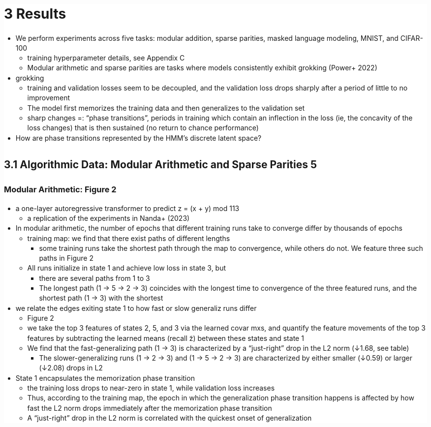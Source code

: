 # 3 Results

* We perform experiments across five tasks: modular addition, sparse parities,
  masked language modeling, MNIST, and CIFAR-100
  * training hyperparameter details, see Appendix C
  * Modular arithmetic and sparse parities are tasks where
    models consistently exhibit grokking (Power+ 2022)
* grokking
  * training and validation losses seem to be decoupled, and the
    validation loss drops sharply after a period of little to no improvement
  * The model first memorizes the training data and then generalizes to the
    validation set
  * sharp changes =: “phase transitions”, periods in training which contain an
    inflection in the loss (ie, the concavity of the loss changes)
    that is then sustained (no return to chance performance)
* How are phase transitions represented by the HMM’s discrete latent space?

## 3.1 Algorithmic Data: Modular Arithmetic and Sparse Parities 5

### Modular Arithmetic: Figure 2

* a one-layer autoregressive transformer to predict z = (x + y) mod 113
  * a replication of the experiments in Nanda+ (2023)
* In modular arithmetic, the number of epochs that different training runs take
  to converge differ by thousands of epochs
  * training map: we find that there exist paths of different lengths
    * some training runs take the shortest path through the map to convergence,
      while others do not. We feature three such paths in Figure 2
  * All runs initialize in state 1 and achieve low loss in state 3, but
    * there are several paths from 1 to 3
    * The longest path (1 → 5 → 2 → 3) coincides with the longest time to
      convergence of the three featured runs, and
      the shortest path (1 → 3) with the shortest
* we relate the edges exiting state 1 to how fast or slow generaliz runs differ
  * Figure 2
  * we take the top 3 features of states 2, 5, and 3 via the learned covar mxs,
    and quantify the feature movements of the top 3 features by subtracting the
    learned means (recall z̃) between these states and state 1
  * We find that the fast-generalizing path (1 → 3) is characterized by a
    “just-right” drop in the L2 norm (↓1.68, see table)
    * The slower-generalizing runs (1 → 2 → 3) and (1 → 5 → 2 → 3) are
      characterized by either smaller (↓0.59) or larger (↓2.08) drops in L2
* State 1 encapsulates the memorization phase transition
  * the training loss drops to near-zero in state 1, while
    validation loss increases
  * Thus, according to the training map,
    the epoch in which the generalization phase transition happens is
    affected by how fast the L2 norm drops immediately after the memorization
    phase transition
  * A “just-right” drop in the L2 norm is correlated with the quickest onset of
    generalization
